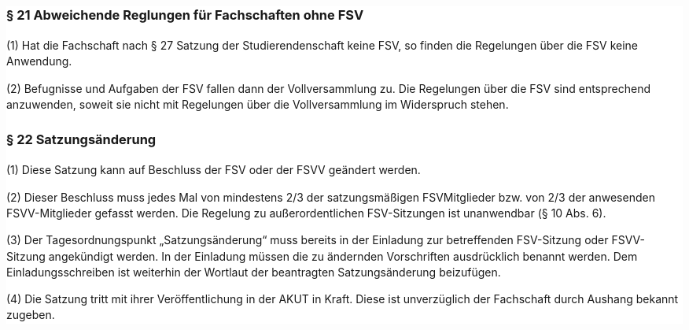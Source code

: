 ### § 21 Abweichende Reglungen für Fachschaften ohne FSV

(1) Hat die Fachschaft nach § 27 Satzung der Studierendenschaft keine FSV, so
finden die Regelungen über die FSV keine Anwendung.

(2) Befugnisse und Aufgaben der FSV fallen dann der Vollversammlung zu. Die
Regelungen über die FSV sind entsprechend anzuwenden, soweit sie nicht mit
Regelungen über die Vollversammlung im Widerspruch stehen.


### § 22 Satzungsänderung

(1) Diese Satzung kann auf Beschluss der FSV oder der FSVV geändert werden.

(2) Dieser Beschluss muss jedes Mal von mindestens 2/3 der satzungsmäßigen FSVMitglieder bzw.
von 2/3 der anwesenden FSVV-Mitglieder gefasst werden. Die
Regelung zu außerordentlichen FSV-Sitzungen ist unanwendbar (§ 10 Abs. 6).

(3) Der Tagesordnungspunkt „Satzungsänderung“ muss bereits in der Einladung zur
betreffenden FSV-Sitzung oder FSVV-Sitzung angekündigt werden. In der Einladung
müssen die zu ändernden Vorschriften ausdrücklich benannt werden. Dem
Einladungsschreiben ist weiterhin der Wortlaut der beantragten Satzungsänderung
beizufügen.

(4) Die Satzung tritt mit ihrer Veröffentlichung in der AKUT in Kraft. Diese ist
unverzüglich der Fachschaft durch Aushang bekannt zugeben.
